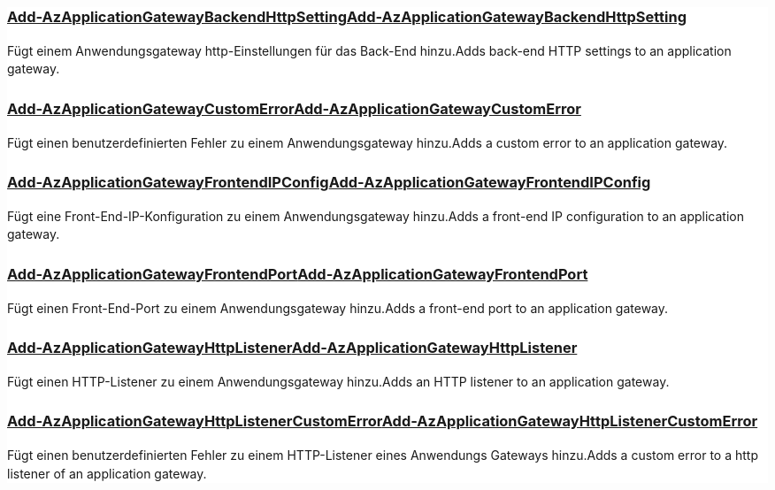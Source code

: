 ### [<span data-ttu-id="a8b80-109">Add-AzApplicationGatewayBackendHttpSetting</span><span class="sxs-lookup"><span data-stu-id="a8b80-109">Add-AzApplicationGatewayBackendHttpSetting</span></span>](Add-AzApplicationGatewayBackendHttpSetting.md)
<span data-ttu-id="a8b80-110">Fügt einem Anwendungsgateway http-Einstellungen für das Back-End hinzu.</span><span class="sxs-lookup"><span data-stu-id="a8b80-110">Adds back-end HTTP settings to an application gateway.</span></span>

### [<span data-ttu-id="a8b80-111">Add-AzApplicationGatewayCustomError</span><span class="sxs-lookup"><span data-stu-id="a8b80-111">Add-AzApplicationGatewayCustomError</span></span>](Add-AzApplicationGatewayCustomError.md)
<span data-ttu-id="a8b80-112">Fügt einen benutzerdefinierten Fehler zu einem Anwendungsgateway hinzu.</span><span class="sxs-lookup"><span data-stu-id="a8b80-112">Adds a custom error to an application gateway.</span></span>

### [<span data-ttu-id="a8b80-113">Add-AzApplicationGatewayFrontendIPConfig</span><span class="sxs-lookup"><span data-stu-id="a8b80-113">Add-AzApplicationGatewayFrontendIPConfig</span></span>](Add-AzApplicationGatewayFrontendIPConfig.md)
<span data-ttu-id="a8b80-114">Fügt eine Front-End-IP-Konfiguration zu einem Anwendungsgateway hinzu.</span><span class="sxs-lookup"><span data-stu-id="a8b80-114">Adds a front-end IP configuration to an application gateway.</span></span>

### [<span data-ttu-id="a8b80-115">Add-AzApplicationGatewayFrontendPort</span><span class="sxs-lookup"><span data-stu-id="a8b80-115">Add-AzApplicationGatewayFrontendPort</span></span>](Add-AzApplicationGatewayFrontendPort.md)
<span data-ttu-id="a8b80-116">Fügt einen Front-End-Port zu einem Anwendungsgateway hinzu.</span><span class="sxs-lookup"><span data-stu-id="a8b80-116">Adds a front-end port to an application gateway.</span></span>

### [<span data-ttu-id="a8b80-117">Add-AzApplicationGatewayHttpListener</span><span class="sxs-lookup"><span data-stu-id="a8b80-117">Add-AzApplicationGatewayHttpListener</span></span>](Add-AzApplicationGatewayHttpListener.md)
<span data-ttu-id="a8b80-118">Fügt einen HTTP-Listener zu einem Anwendungsgateway hinzu.</span><span class="sxs-lookup"><span data-stu-id="a8b80-118">Adds an HTTP listener to an application gateway.</span></span>

### [<span data-ttu-id="a8b80-119">Add-AzApplicationGatewayHttpListenerCustomError</span><span class="sxs-lookup"><span data-stu-id="a8b80-119">Add-AzApplicationGatewayHttpListenerCustomError</span></span>](Add-AzApplicationGatewayHttpListenerCustomError.md)
<span data-ttu-id="a8b80-120">Fügt einen benutzerdefinierten Fehler zu einem HTTP-Listener eines Anwendungs Gateways hinzu.</span><span class="sxs-lookup"><span data-stu-id="a8b80-120">Adds a custom error to a http listener of an application gateway.</span></span>
